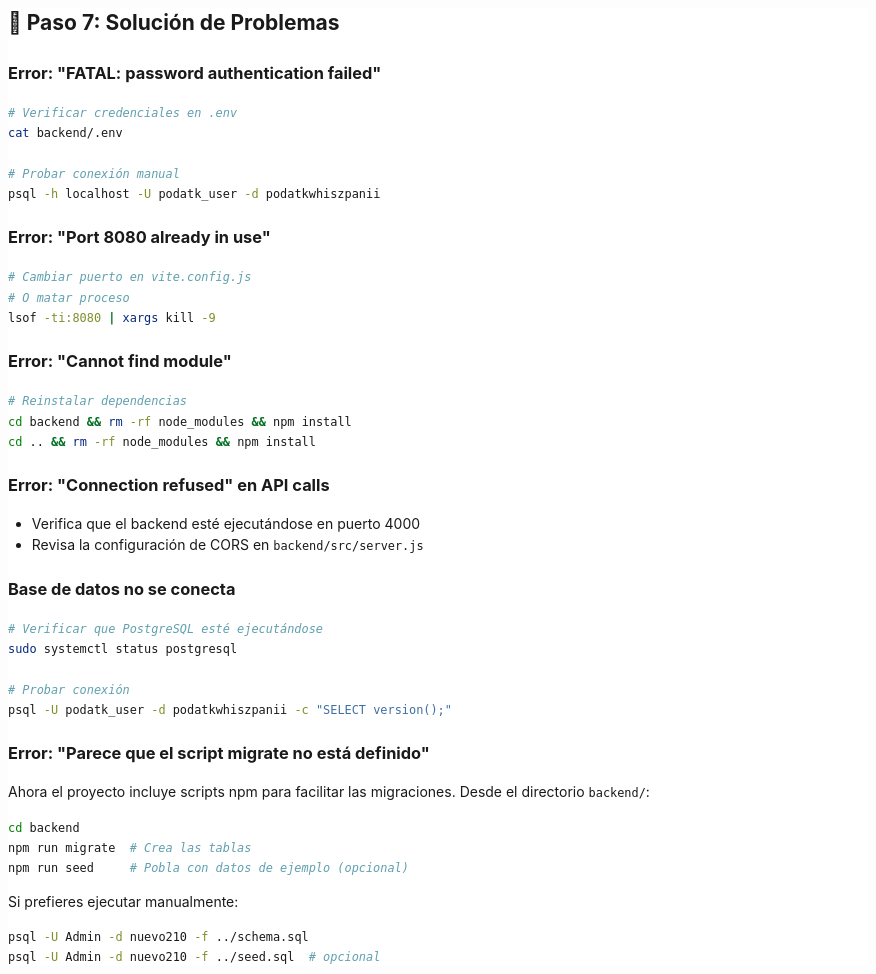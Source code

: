 ## 🔧 Paso 7: Solución de Problemas

### Error: "FATAL: password authentication failed"
```bash
# Verificar credenciales en .env
cat backend/.env

# Probar conexión manual
psql -h localhost -U podatk_user -d podatkwhiszpanii
```

### Error: "Port 8080 already in use"
```bash
# Cambiar puerto en vite.config.js
# O matar proceso
lsof -ti:8080 | xargs kill -9
```

### Error: "Cannot find module"
```bash
# Reinstalar dependencias
cd backend && rm -rf node_modules && npm install
cd .. && rm -rf node_modules && npm install
```

### Error: "Connection refused" en API calls
- Verifica que el backend esté ejecutándose en puerto 4000
- Revisa la configuración de CORS en `backend/src/server.js`

### Base de datos no se conecta
```bash
# Verificar que PostgreSQL esté ejecutándose
sudo systemctl status postgresql

# Probar conexión
psql -U podatk_user -d podatkwhiszpanii -c "SELECT version();"
```

### Error: "Parece que el script migrate no está definido"
Ahora el proyecto incluye scripts npm para facilitar las migraciones. Desde el directorio `backend/`:

```bash
cd backend
npm run migrate  # Crea las tablas
npm run seed     # Pobla con datos de ejemplo (opcional)
```

Si prefieres ejecutar manualmente:
```bash
psql -U Admin -d nuevo210 -f ../schema.sql
psql -U Admin -d nuevo210 -f ../seed.sql  # opcional
```
